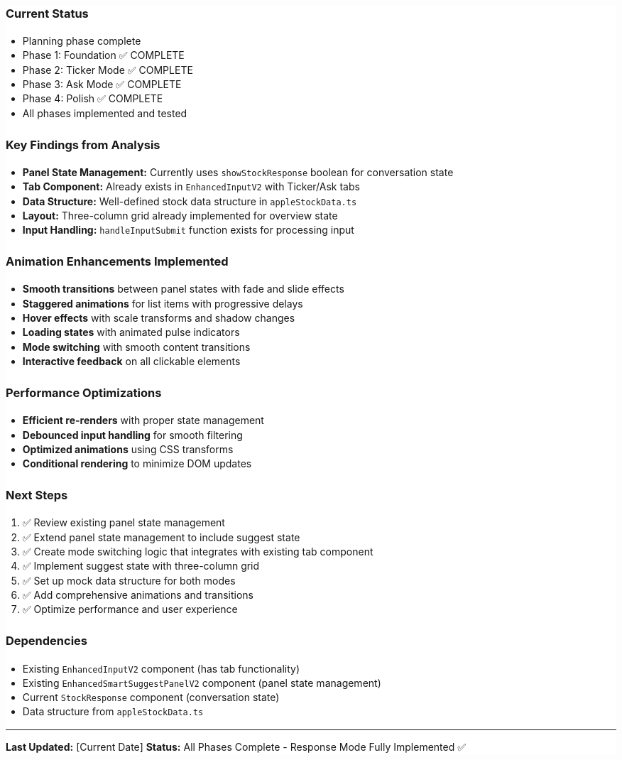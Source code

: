 ### Current Status
- Planning phase complete
- Phase 1: Foundation ✅ COMPLETE
- Phase 2: Ticker Mode ✅ COMPLETE
- Phase 3: Ask Mode ✅ COMPLETE
- Phase 4: Polish ✅ COMPLETE
- All phases implemented and tested

### Key Findings from Analysis
- **Panel State Management:** Currently uses `showStockResponse` boolean for conversation state
- **Tab Component:** Already exists in `EnhancedInputV2` with Ticker/Ask tabs
- **Data Structure:** Well-defined stock data structure in `appleStockData.ts`
- **Layout:** Three-column grid already implemented for overview state
- **Input Handling:** `handleInputSubmit` function exists for processing input

### Animation Enhancements Implemented
- **Smooth transitions** between panel states with fade and slide effects
- **Staggered animations** for list items with progressive delays
- **Hover effects** with scale transforms and shadow changes
- **Loading states** with animated pulse indicators
- **Mode switching** with smooth content transitions
- **Interactive feedback** on all clickable elements

### Performance Optimizations
- **Efficient re-renders** with proper state management
- **Debounced input handling** for smooth filtering
- **Optimized animations** using CSS transforms
- **Conditional rendering** to minimize DOM updates

### Next Steps
1. ✅ Review existing panel state management
2. ✅ Extend panel state management to include suggest state
3. ✅ Create mode switching logic that integrates with existing tab component
4. ✅ Implement suggest state with three-column grid
5. ✅ Set up mock data structure for both modes
6. ✅ Add comprehensive animations and transitions
7. ✅ Optimize performance and user experience

### Dependencies
- Existing `EnhancedInputV2` component (has tab functionality)
- Existing `EnhancedSmartSuggestPanelV2` component (panel state management)
- Current `StockResponse` component (conversation state)
- Data structure from `appleStockData.ts`

---

**Last Updated:** [Current Date]
**Status:** All Phases Complete - Response Mode Fully Implemented ✅
